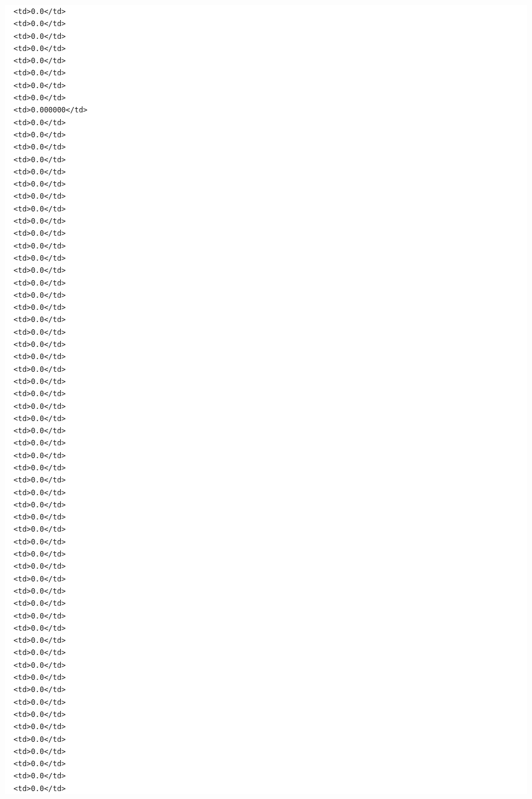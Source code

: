       <td>0.0</td>
      <td>0.0</td>
      <td>0.0</td>
      <td>0.0</td>
      <td>0.0</td>
      <td>0.0</td>
      <td>0.0</td>
      <td>0.0</td>
      <td>0.000000</td>
      <td>0.0</td>
      <td>0.0</td>
      <td>0.0</td>
      <td>0.0</td>
      <td>0.0</td>
      <td>0.0</td>
      <td>0.0</td>
      <td>0.0</td>
      <td>0.0</td>
      <td>0.0</td>
      <td>0.0</td>
      <td>0.0</td>
      <td>0.0</td>
      <td>0.0</td>
      <td>0.0</td>
      <td>0.0</td>
      <td>0.0</td>
      <td>0.0</td>
      <td>0.0</td>
      <td>0.0</td>
      <td>0.0</td>
      <td>0.0</td>
      <td>0.0</td>
      <td>0.0</td>
      <td>0.0</td>
      <td>0.0</td>
      <td>0.0</td>
      <td>0.0</td>
      <td>0.0</td>
      <td>0.0</td>
      <td>0.0</td>
      <td>0.0</td>
      <td>0.0</td>
      <td>0.0</td>
      <td>0.0</td>
      <td>0.0</td>
      <td>0.0</td>
      <td>0.0</td>
      <td>0.0</td>
      <td>0.0</td>
      <td>0.0</td>
      <td>0.0</td>
      <td>0.0</td>
      <td>0.0</td>
      <td>0.0</td>
      <td>0.0</td>
      <td>0.0</td>
      <td>0.0</td>
      <td>0.0</td>
      <td>0.0</td>
      <td>0.0</td>
      <td>0.0</td>
      <td>0.0</td>
      <td>0.0</td>
      <td>0.0</td>